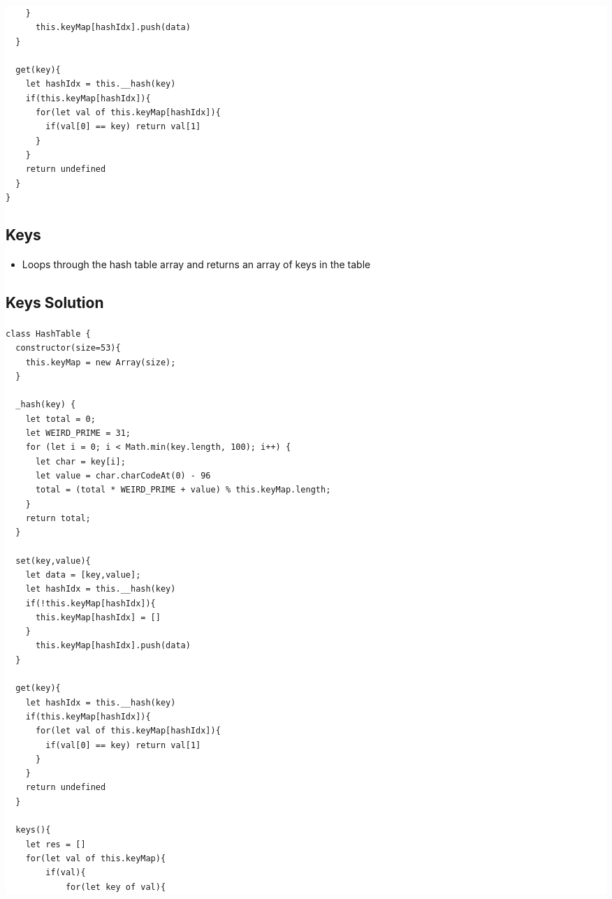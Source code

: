 ```
    }
      this.keyMap[hashIdx].push(data)
  }

  get(key){
    let hashIdx = this.__hash(key)
    if(this.keyMap[hashIdx]){
      for(let val of this.keyMap[hashIdx]){
        if(val[0] == key) return val[1]
      }
    }
    return undefined
  }
}
```

## Keys

- Loops through the hash table array and returns an array of keys in the table
## Keys Solution

```
class HashTable {
  constructor(size=53){
    this.keyMap = new Array(size);
  }

  _hash(key) {
    let total = 0;
    let WEIRD_PRIME = 31;
    for (let i = 0; i < Math.min(key.length, 100); i++) {
      let char = key[i];
      let value = char.charCodeAt(0) - 96
      total = (total * WEIRD_PRIME + value) % this.keyMap.length;
    }
    return total;
  }

  set(key,value){
    let data = [key,value];
    let hashIdx = this.__hash(key)
    if(!this.keyMap[hashIdx]){
      this.keyMap[hashIdx] = []
    }
      this.keyMap[hashIdx].push(data)
  }

  get(key){
    let hashIdx = this.__hash(key)
    if(this.keyMap[hashIdx]){
      for(let val of this.keyMap[hashIdx]){
        if(val[0] == key) return val[1]
      }
    }
    return undefined
  }

  keys(){
    let res = []
    for(let val of this.keyMap){
        if(val){
            for(let key of val){
```